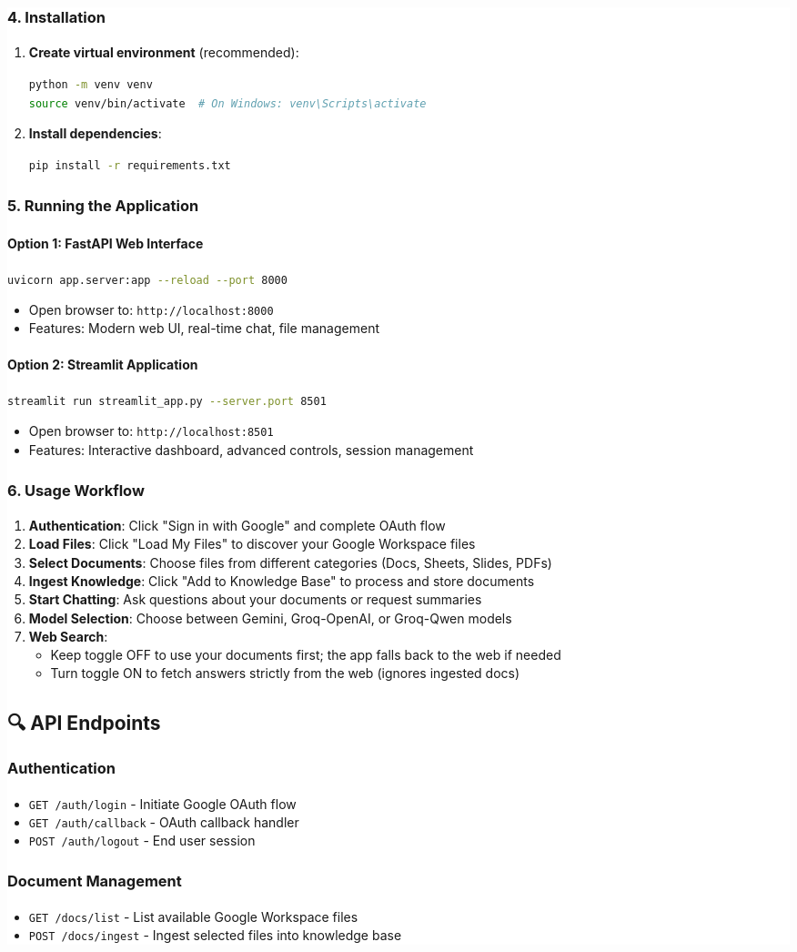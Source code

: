    ```env
   ```

### 4. Installation

1. **Create virtual environment** (recommended):
   ```bash
   python -m venv venv
   source venv/bin/activate  # On Windows: venv\Scripts\activate
   ```

2. **Install dependencies**:
   ```bash
   pip install -r requirements.txt
   ```

### 5. Running the Application

#### Option 1: FastAPI Web Interface
```bash
uvicorn app.server:app --reload --port 8000
```
- Open browser to: `http://localhost:8000`
- Features: Modern web UI, real-time chat, file management

#### Option 2: Streamlit Application
```bash
streamlit run streamlit_app.py --server.port 8501
```
- Open browser to: `http://localhost:8501`
- Features: Interactive dashboard, advanced controls, session management

### 6. Usage Workflow

1. **Authentication**: Click "Sign in with Google" and complete OAuth flow
2. **Load Files**: Click "Load My Files" to discover your Google Workspace files
3. **Select Documents**: Choose files from different categories (Docs, Sheets, Slides, PDFs)
4. **Ingest Knowledge**: Click "Add to Knowledge Base" to process and store documents
5. **Start Chatting**: Ask questions about your documents or request summaries
6. **Model Selection**: Choose between Gemini, Groq-OpenAI, or Groq-Qwen models
7. **Web Search**:
   - Keep toggle OFF to use your documents first; the app falls back to the web if needed
   - Turn toggle ON to fetch answers strictly from the web (ignores ingested docs)

## 🔍 API Endpoints

### Authentication
- `GET /auth/login` - Initiate Google OAuth flow
- `GET /auth/callback` - OAuth callback handler
- `POST /auth/logout` - End user session

### Document Management
- `GET /docs/list` - List available Google Workspace files
- `POST /docs/ingest` - Ingest selected files into knowledge base
